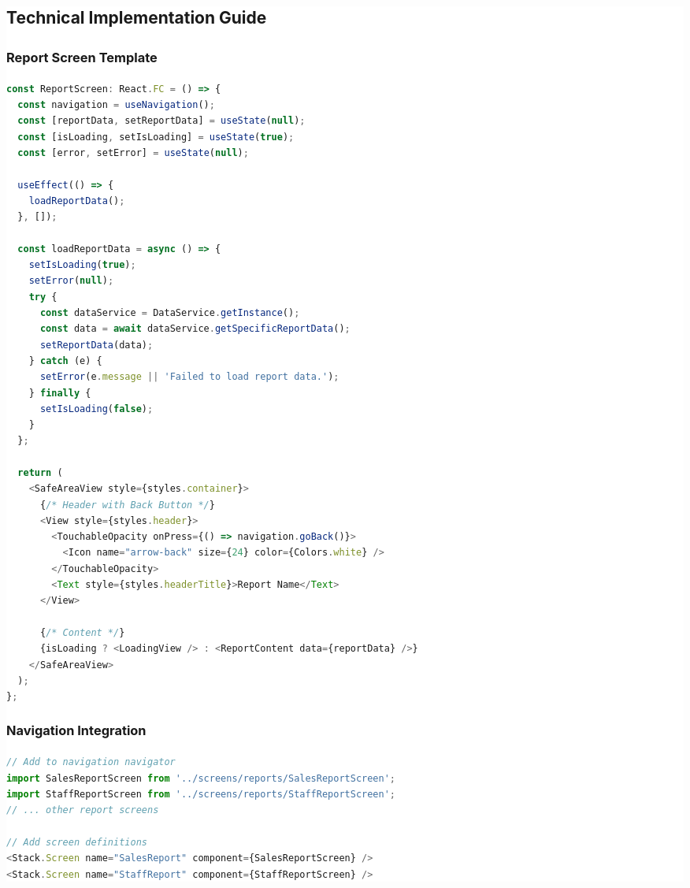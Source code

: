 ## Technical Implementation Guide

### Report Screen Template
```typescript
const ReportScreen: React.FC = () => {
  const navigation = useNavigation();
  const [reportData, setReportData] = useState(null);
  const [isLoading, setIsLoading] = useState(true);
  const [error, setError] = useState(null);

  useEffect(() => {
    loadReportData();
  }, []);

  const loadReportData = async () => {
    setIsLoading(true);
    setError(null);
    try {
      const dataService = DataService.getInstance();
      const data = await dataService.getSpecificReportData();
      setReportData(data);
    } catch (e) {
      setError(e.message || 'Failed to load report data.');
    } finally {
      setIsLoading(false);
    }
  };

  return (
    <SafeAreaView style={styles.container}>
      {/* Header with Back Button */}
      <View style={styles.header}>
        <TouchableOpacity onPress={() => navigation.goBack()}>
          <Icon name="arrow-back" size={24} color={Colors.white} />
        </TouchableOpacity>
        <Text style={styles.headerTitle}>Report Name</Text>
      </View>
      
      {/* Content */}
      {isLoading ? <LoadingView /> : <ReportContent data={reportData} />}
    </SafeAreaView>
  );
};
```

### Navigation Integration
```typescript
// Add to navigation navigator
import SalesReportScreen from '../screens/reports/SalesReportScreen';
import StaffReportScreen from '../screens/reports/StaffReportScreen';
// ... other report screens

// Add screen definitions
<Stack.Screen name="SalesReport" component={SalesReportScreen} />
<Stack.Screen name="StaffReport" component={StaffReportScreen} />
```

